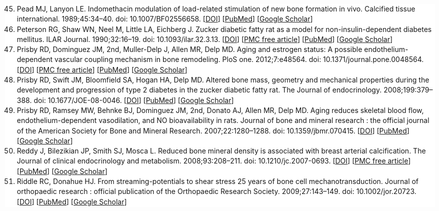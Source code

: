 45.  Pead MJ, Lanyon LE. Indomethacin modulation of load-related stimulation of new bone formation in vivo. Calcified tissue international. 1989;45:34–40. doi: 10.1007/BF02556658. \[[DOI](https://doi.org/10.1007/BF02556658)\] \[[PubMed](https://pubmed.ncbi.nlm.nih.gov/2504461/)\] \[[Google Scholar](https://scholar.google.com/scholar_lookup?journal=Calcified%20tissue%20international&title=Indomethacin%20modulation%20of%20load-related%20stimulation%20of%20new%20bone%20formation%20in%20vivo&author=MJ%20Pead&author=LE%20Lanyon&volume=45&publication_year=1989&pages=34-40&pmid=2504461&doi=10.1007/BF02556658&)\]
46.  Peterson RG, Shaw WN, Neel M, Little LA, Eichberg J. Zucker diabetic fatty rat as a model for non-insulin-dependent diabetes mellitus. ILAR Journal. 1990;32:16–19. doi: 10.1093/ilar.32.3.13. \[[DOI](https://doi.org/10.1093/ilar.32.3.13)\] \[[PMC free article](https://www.ncbi.nlm.nih.gov/articles/PMC7793032/)\] \[[PubMed](https://pubmed.ncbi.nlm.nih.gov/34191867/)\] \[[Google Scholar](https://scholar.google.com/scholar_lookup?journal=ILAR%20Journal&title=Zucker%20diabetic%20fatty%20rat%20as%20a%20model%20for%20non-insulin-dependent%20diabetes%20mellitus&author=RG%20Peterson&author=WN%20Shaw&author=M%20Neel&author=LA%20Little&author=J%20Eichberg&volume=32&publication_year=1990&pages=16-19&pmid=34191867&doi=10.1093/ilar.32.3.13&)\]
47.  Prisby RD, Dominguez JM, 2nd, Muller-Delp J, Allen MR, Delp MD. Aging and estrogen status: A possible endothelium-dependent vascular coupling mechanism in bone remodeling. PloS one. 2012;7:e48564. doi: 10.1371/journal.pone.0048564. \[[DOI](https://doi.org/10.1371/journal.pone.0048564)\] \[[PMC free article](https://www.ncbi.nlm.nih.gov/articles/PMC3502426/)\] \[[PubMed](https://pubmed.ncbi.nlm.nih.gov/23185266/)\] \[[Google Scholar](https://scholar.google.com/scholar_lookup?journal=PloS%20one&title=Aging%20and%20estrogen%20status:%20A%20possible%20endothelium-dependent%20vascular%20coupling%20mechanism%20in%20bone%20remodeling&author=RD%20Prisby&author=JM%20Dominguez&author=J%20Muller-Delp&author=MR%20Allen&author=MD%20Delp&volume=7&publication_year=2012&pages=e48564&pmid=23185266&doi=10.1371/journal.pone.0048564&)\]
48.  Prisby RD, Swift JM, Bloomfield SA, Hogan HA, Delp MD. Altered bone mass, geometry and mechanical properties during the development and progression of type 2 diabetes in the zucker diabetic fatty rat. The Journal of endocrinology. 2008;199:379–388. doi: 10.1677/JOE-08-0046. \[[DOI](https://doi.org/10.1677/JOE-08-0046)\] \[[PubMed](https://pubmed.ncbi.nlm.nih.gov/18755885/)\] \[[Google Scholar](https://scholar.google.com/scholar_lookup?journal=The%20Journal%20of%20endocrinology&title=Altered%20bone%20mass,%20geometry%20and%20mechanical%20properties%20during%20the%20development%20and%20progression%20of%20type%202%20diabetes%20in%20the%20zucker%20diabetic%20fatty%20rat&author=RD%20Prisby&author=JM%20Swift&author=SA%20Bloomfield&author=HA%20Hogan&author=MD%20Delp&volume=199&publication_year=2008&pages=379-388&pmid=18755885&doi=10.1677/JOE-08-0046&)\]
49.  Prisby RD, Ramsey MW, Behnke BJ, Dominguez JM, 2nd, Donato AJ, Allen MR, Delp MD. Aging reduces skeletal blood flow, endothelium-dependent vasodilation, and NO bioavailability in rats. Journal of bone and mineral research : the official journal of the American Society for Bone and Mineral Research. 2007;22:1280–1288. doi: 10.1359/jbmr.070415. \[[DOI](https://doi.org/10.1359/jbmr.070415)\] \[[PubMed](https://pubmed.ncbi.nlm.nih.gov/17451371/)\] \[[Google Scholar](https://scholar.google.com/scholar_lookup?journal=Journal%20of%20bone%20and%20mineral%20research%20:%20the%20official%20journal%20of%20the%20American%20Society%20for%20Bone%20and%20Mineral%20Research&title=Aging%20reduces%20skeletal%20blood%20flow,%20endothelium-dependent%20vasodilation,%20and%20NO%20bioavailability%20in%20rats&author=RD%20Prisby&author=MW%20Ramsey&author=BJ%20Behnke&author=JM%20Dominguez&author=AJ%20Donato&volume=22&publication_year=2007&pages=1280-1288&pmid=17451371&doi=10.1359/jbmr.070415&)\]
50.  Reddy J, Bilezikian JP, Smith SJ, Mosca L. Reduced bone mineral density is associated with breast arterial calcification. The Journal of clinical endocrinology and metabolism. 2008;93:208–211. doi: 10.1210/jc.2007-0693. \[[DOI](https://doi.org/10.1210/jc.2007-0693)\] \[[PMC free article](https://www.ncbi.nlm.nih.gov/articles/PMC2190738/)\] \[[PubMed](https://pubmed.ncbi.nlm.nih.gov/17971427/)\] \[[Google Scholar](https://scholar.google.com/scholar_lookup?journal=The%20Journal%20of%20clinical%20endocrinology%20and%20metabolism&title=Reduced%20bone%20mineral%20density%20is%20associated%20with%20breast%20arterial%20calcification&author=J%20Reddy&author=JP%20Bilezikian&author=SJ%20Smith&author=L%20Mosca&volume=93&publication_year=2008&pages=208-211&pmid=17971427&doi=10.1210/jc.2007-0693&)\]
51.  Riddle RC, Donahue HJ. From streaming-potentials to shear stress 25 years of bone cell mechanotransduction. Journal of orthopaedic research : official publication of the Orthopaedic Research Society. 2009;27:143–149. doi: 10.1002/jor.20723. \[[DOI](https://doi.org/10.1002/jor.20723)\] \[[PubMed](https://pubmed.ncbi.nlm.nih.gov/18683882/)\] \[[Google Scholar](https://scholar.google.com/scholar_lookup?journal=Journal%20of%20orthopaedic%20research%20:%20official%20publication%20of%20the%20Orthopaedic%20Research%20Society&title=From%20streaming-potentials%20to%20shear%20stress%2025%20years%20of%20bone%20cell%20mechanotransduction&author=RC%20Riddle&author=HJ%20Donahue&volume=27&publication_year=2009&pages=143-149&pmid=18683882&doi=10.1002/jor.20723&)\]